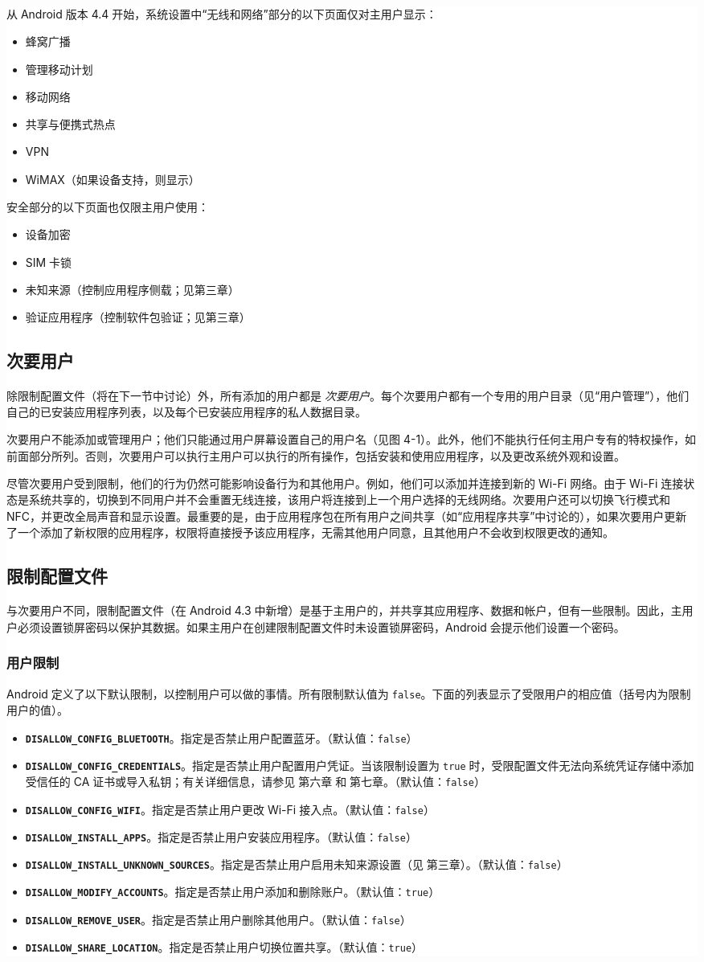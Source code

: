 从 Android 版本 4.4 开始，系统设置中“无线和网络”部分的以下页面仅对主用户显示：

+   蜂窝广播

+   管理移动计划

+   移动网络

+   共享与便携式热点

+   VPN

+   WiMAX（如果设备支持，则显示）

安全部分的以下页面也仅限主用户使用：

+   设备加密

+   SIM 卡锁

+   未知来源（控制应用程序侧载；见第三章）

+   验证应用程序（控制软件包验证；见第三章）

## 次要用户

除限制配置文件（将在下一节中讨论）外，所有添加的用户都是 *次要用户*。每个次要用户都有一个专用的用户目录（见“用户管理”），他们自己的已安装应用程序列表，以及每个已安装应用程序的私人数据目录。

次要用户不能添加或管理用户；他们只能通过用户屏幕设置自己的用户名（见图 4-1）。此外，他们不能执行任何主用户专有的特权操作，如前面部分所列。否则，次要用户可以执行主用户可以执行的所有操作，包括安装和使用应用程序，以及更改系统外观和设置。

尽管次要用户受到限制，他们的行为仍然可能影响设备行为和其他用户。例如，他们可以添加并连接到新的 Wi-Fi 网络。由于 Wi-Fi 连接状态是系统共享的，切换到不同用户并不会重置无线连接，该用户将连接到上一个用户选择的无线网络。次要用户还可以切换飞行模式和 NFC，并更改全局声音和显示设置。最重要的是，由于应用程序包在所有用户之间共享（如“应用程序共享”中讨论的），如果次要用户更新了一个添加了新权限的应用程序，权限将直接授予该应用程序，无需其他用户同意，且其他用户不会收到权限更改的通知。

## 限制配置文件

与次要用户不同，限制配置文件（在 Android 4.3 中新增）是基于主用户的，并共享其应用程序、数据和帐户，但有一些限制。因此，主用户必须设置锁屏密码以保护其数据。如果主用户在创建限制配置文件时未设置锁屏密码，Android 会提示他们设置一个密码。

### 用户限制

Android 定义了以下默认限制，以控制用户可以做的事情。所有限制默认值为 `false`。下面的列表显示了受限用户的相应值（括号内为限制用户的值）。

+   ****`DISALLOW_CONFIG_BLUETOOTH`****。指定是否禁止用户配置蓝牙。（默认值：`false`）

+   ****`DISALLOW_CONFIG_CREDENTIALS`****。指定是否禁止用户配置用户凭证。当该限制设置为 `true` 时，受限配置文件无法向系统凭证存储中添加受信任的 CA 证书或导入私钥；有关详细信息，请参见 第六章 和 第七章。（默认值：`false`）

+   ****`DISALLOW_CONFIG_WIFI`****。指定是否禁止用户更改 Wi-Fi 接入点。（默认值：`false`）

+   ****`DISALLOW_INSTALL_APPS`****。指定是否禁止用户安装应用程序。（默认值：`false`）

+   ****`DISALLOW_INSTALL_UNKNOWN_SOURCES`****。指定是否禁止用户启用未知来源设置（见 第三章）。（默认值：`false`）

+   ****`DISALLOW_MODIFY_ACCOUNTS`****。指定是否禁止用户添加和删除账户。（默认值：`true`）

+   ****`DISALLOW_REMOVE_USER`****。指定是否禁止用户删除其他用户。（默认值：`false`）

+   ****`DISALLOW_SHARE_LOCATION`****。指定是否禁止用户切换位置共享。（默认值：`true`）
